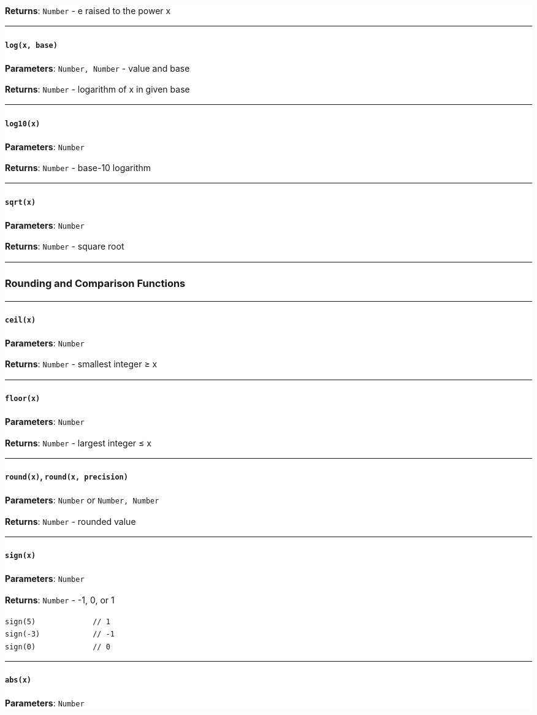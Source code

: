 **Returns**: `Number` - e raised to the power x

-----
#### `log(x, base)`
**Parameters**: `Number, Number` - value and base

**Returns**: `Number` - logarithm of x in given base

-----
#### `log10(x)`
**Parameters**: `Number`

**Returns**: `Number` - base-10 logarithm

-----
#### `sqrt(x)`
**Parameters**: `Number`

**Returns**: `Number` - square root

-----
### Rounding and Comparison Functions

-----
#### `ceil(x)`
**Parameters**: `Number`

**Returns**: `Number` - smallest integer ≥ x

-----
#### `floor(x)`
**Parameters**: `Number`

**Returns**: `Number` - largest integer ≤ x

-----
#### `round(x)`, `round(x, precision)`
**Parameters**: `Number` or `Number, Number`

**Returns**: `Number` - rounded value

-----
#### `sign(x)`
**Parameters**: `Number`

**Returns**: `Number` - -1, 0, or 1

```numfu
sign(5)             // 1
sign(-3)            // -1
sign(0)             // 0
```

-----
#### `abs(x)`
**Parameters**: `Number`
